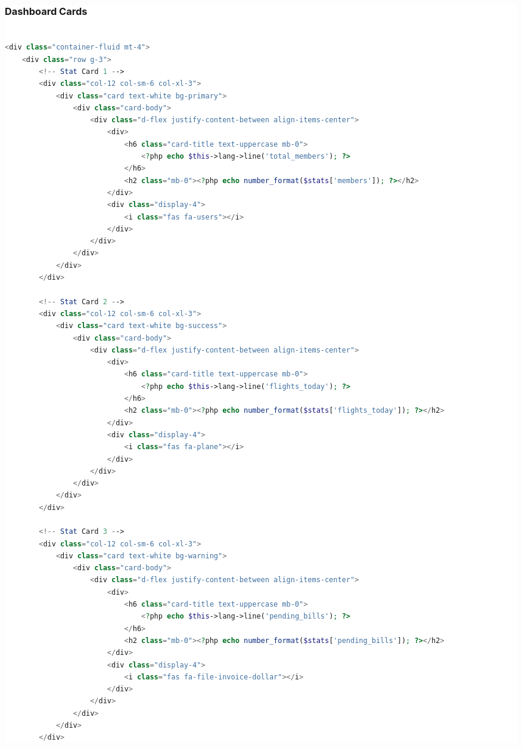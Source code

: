 ### Dashboard Cards
```php

<div class="container-fluid mt-4">
    <div class="row g-3">
        <!-- Stat Card 1 -->
        <div class="col-12 col-sm-6 col-xl-3">
            <div class="card text-white bg-primary">
                <div class="card-body">
                    <div class="d-flex justify-content-between align-items-center">
                        <div>
                            <h6 class="card-title text-uppercase mb-0">
                                <?php echo $this->lang->line('total_members'); ?>
                            </h6>
                            <h2 class="mb-0"><?php echo number_format($stats['members']); ?></h2>
                        </div>
                        <div class="display-4">
                            <i class="fas fa-users"></i>
                        </div>
                    </div>
                </div>
            </div>
        </div>

        <!-- Stat Card 2 -->
        <div class="col-12 col-sm-6 col-xl-3">
            <div class="card text-white bg-success">
                <div class="card-body">
                    <div class="d-flex justify-content-between align-items-center">
                        <div>
                            <h6 class="card-title text-uppercase mb-0">
                                <?php echo $this->lang->line('flights_today'); ?>
                            </h6>
                            <h2 class="mb-0"><?php echo number_format($stats['flights_today']); ?></h2>
                        </div>
                        <div class="display-4">
                            <i class="fas fa-plane"></i>
                        </div>
                    </div>
                </div>
            </div>
        </div>

        <!-- Stat Card 3 -->
        <div class="col-12 col-sm-6 col-xl-3">
            <div class="card text-white bg-warning">
                <div class="card-body">
                    <div class="d-flex justify-content-between align-items-center">
                        <div>
                            <h6 class="card-title text-uppercase mb-0">
                                <?php echo $this->lang->line('pending_bills'); ?>
                            </h6>
                            <h2 class="mb-0"><?php echo number_format($stats['pending_bills']); ?></h2>
                        </div>
                        <div class="display-4">
                            <i class="fas fa-file-invoice-dollar"></i>
                        </div>
                    </div>
                </div>
            </div>
        </div>
```